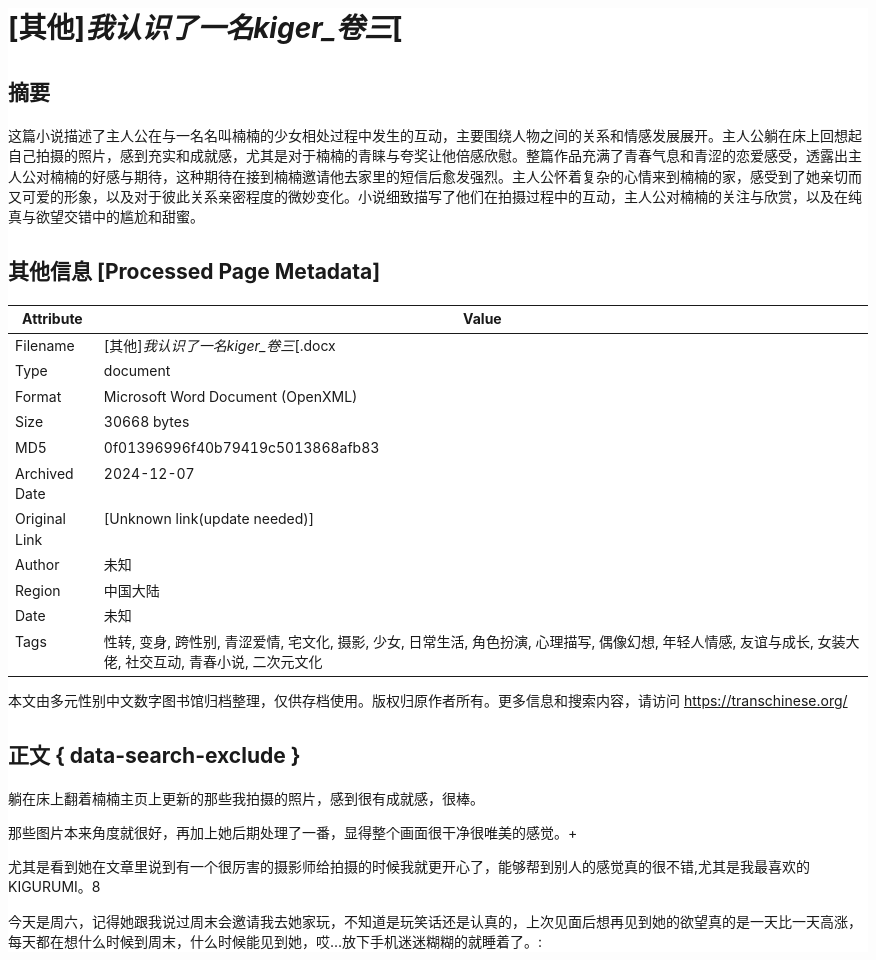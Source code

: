 # [其他]_我认识了一名kiger_卷三_[



## 摘要


这篇小说描述了主人公在与一名名叫楠楠的少女相处过程中发生的互动，主要围绕人物之间的关系和情感发展展开。主人公躺在床上回想起自己拍摄的照片，感到充实和成就感，尤其是对于楠楠的青睐与夸奖让他倍感欣慰。整篇作品充满了青春气息和青涩的恋爱感受，透露出主人公对楠楠的好感与期待，这种期待在接到楠楠邀请他去家里的短信后愈发强烈。主人公怀着复杂的心情来到楠楠的家，感受到了她亲切而又可爱的形象，以及对于彼此关系亲密程度的微妙变化。小说细致描写了他们在拍摄过程中的互动，主人公对楠楠的关注与欣赏，以及在纯真与欲望交错中的尴尬和甜蜜。



## 其他信息 [Processed Page Metadata]

| Attribute       | Value                                  |
|-----------------|----------------------------------------|
| Filename        | [其他]_我认识了一名kiger_卷三_[.docx                             |
| Type            | document                                 |
| Format          | Microsoft Word Document (OpenXML)                               |
| Size            | 30668 bytes                           |
| MD5             | 0f01396996f40b79419c5013868afb83                                  |
| Archived Date   | 2024-12-07                             |
| Original Link   | [Unknown link(update needed)]                         |
| Author          | 未知                               |
| Region          | 中国大陆                               |
| Date            | 未知                                 |
| Tags            | 性转, 变身, 跨性别, 青涩爱情, 宅文化, 摄影, 少女, 日常生活, 角色扮演, 心理描写, 偶像幻想, 年轻人情感, 友谊与成长, 女装大佬, 社交互动, 青春小说, 二次元文化                                 |

本文由多元性别中文数字图书馆归档整理，仅供存档使用。版权归原作者所有。更多信息和搜索内容，请访问 <https://transchinese.org/>


## 正文 { data-search-exclude }


躺在床上翻着楠楠主页上更新的那些我拍摄的照片，感到很有成就感，很棒。



那些图片本来角度就很好，再加上她后期处理了一番，显得整个画面很干净很唯美的感觉。+



尤其是看到她在文章里说到有一个很厉害的摄影师给拍摄的时候我就更开心了，能够帮到别人的感觉真的很不错,尤其是我最喜欢的KIGURUMI。8





今天是周六，记得她跟我说过周末会邀请我去她家玩，不知道是玩笑话还是认真的，上次见面后想再见到她的欲望真的是一天比一天高涨，每天都在想什么时候到周末，什么时候能见到她，哎...放下手机迷迷糊糊的就睡着了。:
